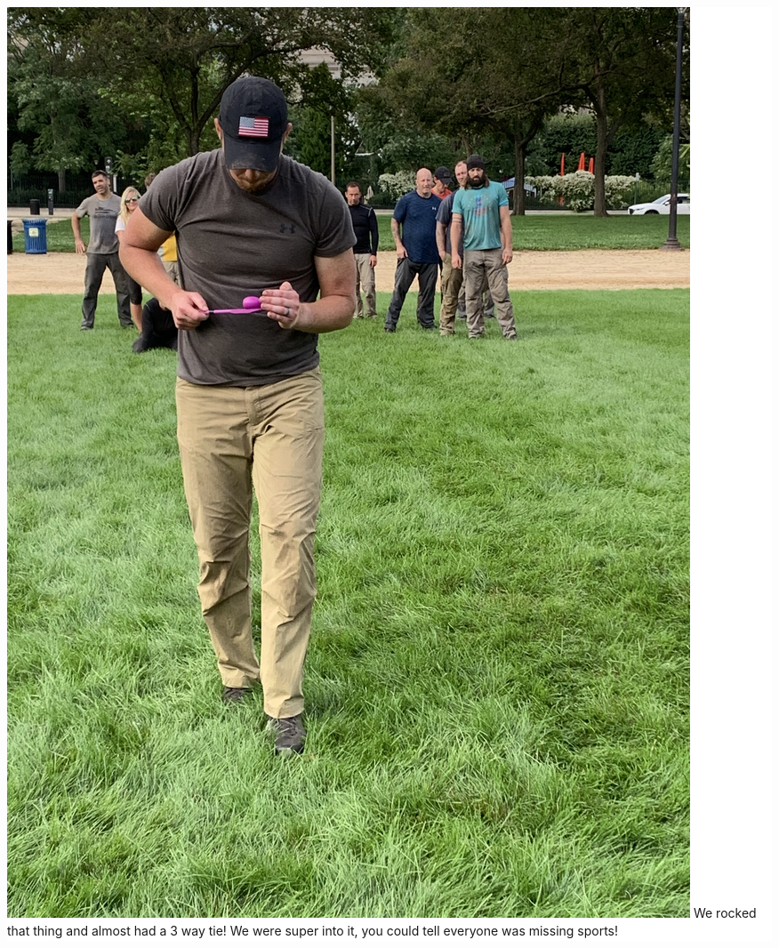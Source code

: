 ![egg race 2](images/heavyEggRace2.jpg)
We rocked that thing and almost had a 3 way tie! We were super into it, you could tell everyone was missing sports!
